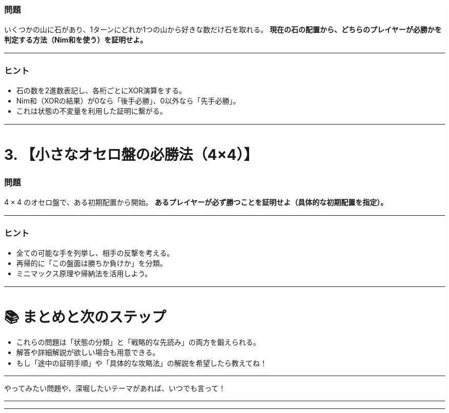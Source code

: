 ### 問題

いくつかの山に石があり、1ターンにどれか1つの山から好きな数だけ石を取れる。
**現在の石の配置から、どちらのプレイヤーが必勝かを判定する方法（Nim和を使う）を証明せよ。**

---

### ヒント

* 石の数を2進数表記し、各桁ごとにXOR演算をする。
* Nim和（XORの結果）が0なら「後手必勝」、0以外なら「先手必勝」。
* これは状態の不変量を利用した証明に繋がる。

---

# 3. 【小さなオセロ盤の必勝法（4×4）】

### 問題

$4 \times 4$ のオセロ盤で、ある初期配置から開始。
**あるプレイヤーが必ず勝つことを証明せよ（具体的な初期配置を指定）。**

---

### ヒント

* 全ての可能な手を列挙し、相手の反撃を考える。
* 再帰的に「この盤面は勝ちか負けか」を分類。
* ミニマックス原理や帰納法を活用しよう。

---

# 📚 まとめと次のステップ

* これらの問題は「状態の分類」と「戦略的な先読み」の両方を鍛えられる。
* 解答や詳細解説が欲しい場合も用意できる。
* もし「途中の証明手順」や「具体的な攻略法」の解説を希望したら教えてね！

---

やってみたい問題や、深堀したいテーマがあれば、いつでも言って！

---
---

